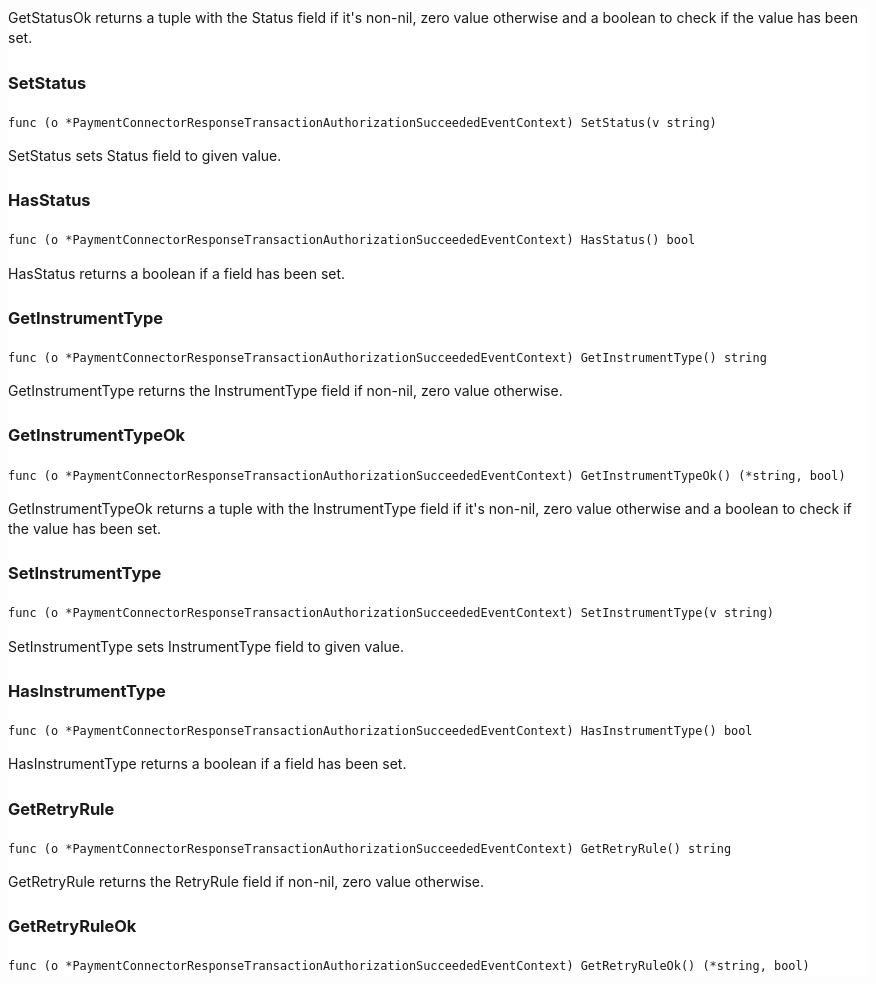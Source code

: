 GetStatusOk returns a tuple with the Status field if it's non-nil, zero value otherwise
and a boolean to check if the value has been set.

### SetStatus

`func (o *PaymentConnectorResponseTransactionAuthorizationSucceededEventContext) SetStatus(v string)`

SetStatus sets Status field to given value.

### HasStatus

`func (o *PaymentConnectorResponseTransactionAuthorizationSucceededEventContext) HasStatus() bool`

HasStatus returns a boolean if a field has been set.

### GetInstrumentType

`func (o *PaymentConnectorResponseTransactionAuthorizationSucceededEventContext) GetInstrumentType() string`

GetInstrumentType returns the InstrumentType field if non-nil, zero value otherwise.

### GetInstrumentTypeOk

`func (o *PaymentConnectorResponseTransactionAuthorizationSucceededEventContext) GetInstrumentTypeOk() (*string, bool)`

GetInstrumentTypeOk returns a tuple with the InstrumentType field if it's non-nil, zero value otherwise
and a boolean to check if the value has been set.

### SetInstrumentType

`func (o *PaymentConnectorResponseTransactionAuthorizationSucceededEventContext) SetInstrumentType(v string)`

SetInstrumentType sets InstrumentType field to given value.

### HasInstrumentType

`func (o *PaymentConnectorResponseTransactionAuthorizationSucceededEventContext) HasInstrumentType() bool`

HasInstrumentType returns a boolean if a field has been set.

### GetRetryRule

`func (o *PaymentConnectorResponseTransactionAuthorizationSucceededEventContext) GetRetryRule() string`

GetRetryRule returns the RetryRule field if non-nil, zero value otherwise.

### GetRetryRuleOk

`func (o *PaymentConnectorResponseTransactionAuthorizationSucceededEventContext) GetRetryRuleOk() (*string, bool)`
